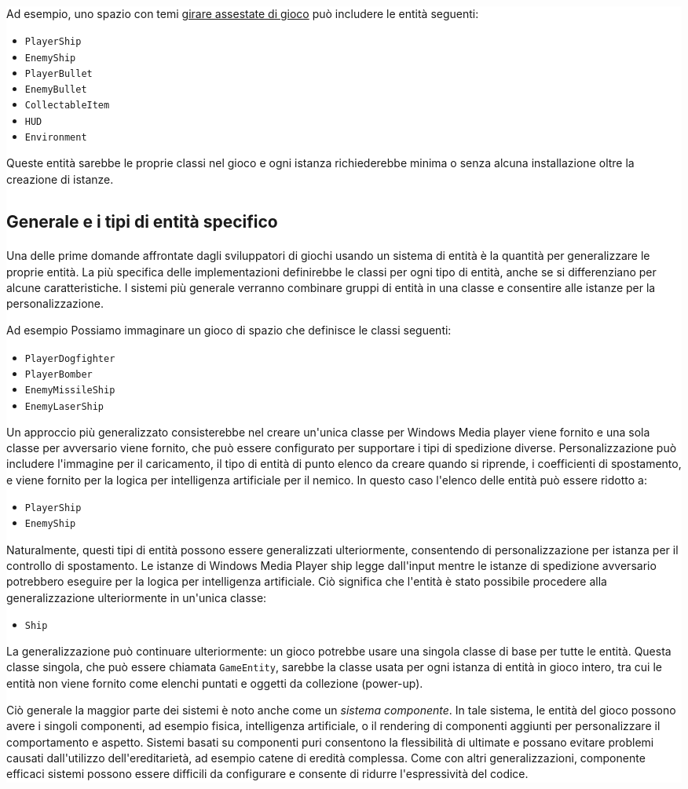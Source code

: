 Ad esempio, uno spazio con temi [girare assestate di gioco](https://en.wikipedia.org/wiki/Shoot_%27em_up) può includere le entità seguenti:

 - `PlayerShip`
 - `EnemyShip`
 - `PlayerBullet`
 - `EnemyBullet`
 - `CollectableItem`
 - `HUD`
 - `Environment`

Queste entità sarebbe le proprie classi nel gioco e ogni istanza richiederebbe minima o senza alcuna installazione oltre la creazione di istanze.


## <a name="general-vs-specific-entity-types"></a>Generale e i tipi di entità specifico

Una delle prime domande affrontate dagli sviluppatori di giochi usando un sistema di entità è la quantità per generalizzare le proprie entità. La più specifica delle implementazioni definirebbe le classi per ogni tipo di entità, anche se si differenziano per alcune caratteristiche. I sistemi più generale verranno combinare gruppi di entità in una classe e consentire alle istanze per la personalizzazione.

Ad esempio Possiamo immaginare un gioco di spazio che definisce le classi seguenti:

 - `PlayerDogfighter`
 - `PlayerBomber`
 - `EnemyMissileShip`
 - `EnemyLaserShip`

Un approccio più generalizzato consisterebbe nel creare un'unica classe per Windows Media player viene fornito e una sola classe per avversario viene fornito, che può essere configurato per supportare i tipi di spedizione diverse. Personalizzazione può includere l'immagine per il caricamento, il tipo di entità di punto elenco da creare quando si riprende, i coefficienti di spostamento, e viene fornito per la logica per intelligenza artificiale per il nemico. In questo caso l'elenco delle entità può essere ridotto a:

 - `PlayerShip`
 - `EnemyShip`

Naturalmente, questi tipi di entità possono essere generalizzati ulteriormente, consentendo di personalizzazione per istanza per il controllo di spostamento. Le istanze di Windows Media Player ship legge dall'input mentre le istanze di spedizione avversario potrebbero eseguire per la logica per intelligenza artificiale. Ciò significa che l'entità è stato possibile procedere alla generalizzazione ulteriormente in un'unica classe:

 - `Ship`

La generalizzazione può continuare ulteriormente: un gioco potrebbe usare una singola classe di base per tutte le entità. Questa classe singola, che può essere chiamata `GameEntity`, sarebbe la classe usata per ogni istanza di entità in gioco intero, tra cui le entità non viene fornito come elenchi puntati e oggetti da collezione (power-up).

Ciò generale la maggior parte dei sistemi è noto anche come un *sistema componente*. In tale sistema, le entità del gioco possono avere i singoli componenti, ad esempio fisica, intelligenza artificiale, o il rendering di componenti aggiunti per personalizzare il comportamento e aspetto. Sistemi basati su componenti puri consentono la flessibilità di ultimate e possano evitare problemi causati dall'utilizzo dell'ereditarietà, ad esempio catene di eredità complessa. Come con altri generalizzazioni, componente efficaci sistemi possono essere difficili da configurare e consente di ridurre l'espressività del codice.
